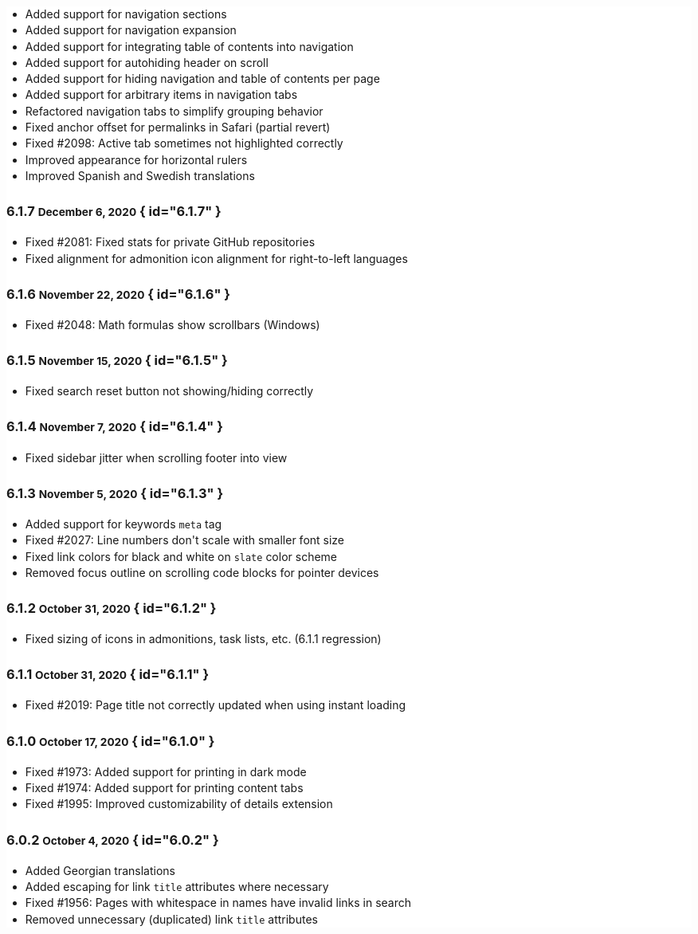 - Added support for navigation sections
- Added support for navigation expansion
- Added support for integrating table of contents into navigation
- Added support for autohiding header on scroll
- Added support for hiding navigation and table of contents per page
- Added support for arbitrary items in navigation tabs
- Refactored navigation tabs to simplify grouping behavior
- Fixed anchor offset for permalinks in Safari (partial revert)
- Fixed #2098: Active tab sometimes not highlighted correctly
- Improved appearance for horizontal rulers
- Improved Spanish and Swedish translations

### 6.1.7 <small>December 6, 2020</small> { id="6.1.7" }

- Fixed #2081: Fixed stats for private GitHub repositories
- Fixed alignment for admonition icon alignment for right-to-left languages

### 6.1.6 <small>November 22, 2020</small> { id="6.1.6" }

- Fixed #2048: Math formulas show scrollbars (Windows)

### 6.1.5 <small>November 15, 2020</small> { id="6.1.5" }

- Fixed search reset button not showing/hiding correctly

### 6.1.4 <small>November 7, 2020</small> { id="6.1.4" }

- Fixed sidebar jitter when scrolling footer into view

### 6.1.3 <small>November 5, 2020</small> { id="6.1.3" }

- Added support for keywords `meta` tag
- Fixed #2027: Line numbers don't scale with smaller font size
- Fixed link colors for black and white on `slate` color scheme
- Removed focus outline on scrolling code blocks for pointer devices

### 6.1.2 <small>October 31, 2020</small> { id="6.1.2" }

- Fixed sizing of icons in admonitions, task lists, etc. (6.1.1 regression)

### 6.1.1 <small>October 31, 2020</small> { id="6.1.1" }

- Fixed #2019: Page title not correctly updated when using instant loading

### 6.1.0 <small>October 17, 2020</small> { id="6.1.0" }

- Fixed #1973: Added support for printing in dark mode
- Fixed #1974: Added support for printing content tabs
- Fixed #1995: Improved customizability of details extension

### 6.0.2 <small>October 4, 2020</small> { id="6.0.2" }

- Added Georgian translations
- Added escaping for link `title` attributes where necessary
- Fixed #1956: Pages with whitespace in names have invalid links in search
- Removed unnecessary (duplicated) link `title` attributes
